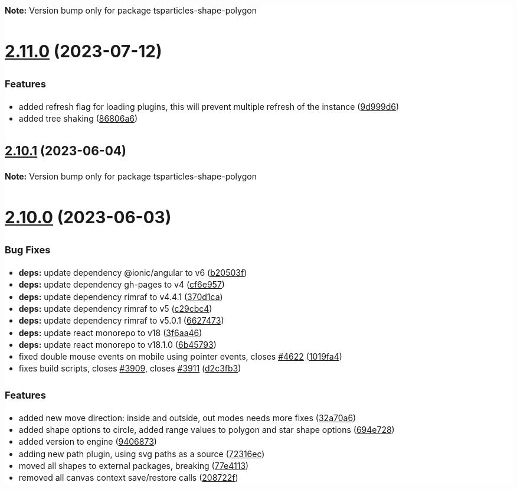 **Note:** Version bump only for package tsparticles-shape-polygon

# [2.11.0](https://github.com/tsparticles/tsparticles/compare/v2.10.1...v2.11.0) (2023-07-12)

### Features

-   added refresh flag for loading plugins, this will prevent multiple refresh of the instance ([9d999d6](https://github.com/tsparticles/tsparticles/commit/9d999d6fa2f0c0a45a551aab45b467a8f3b682c5))
-   added tree shaking ([86806a6](https://github.com/tsparticles/tsparticles/commit/86806a6054d89b050567599daab20da3b643b788))

## [2.10.1](https://github.com/tsparticles/tsparticles/compare/v2.10.0...v2.10.1) (2023-06-04)

**Note:** Version bump only for package tsparticles-shape-polygon

# [2.10.0](https://github.com/tsparticles/tsparticles/compare/v2.0.0-alpha.0...v2.10.0) (2023-06-03)

### Bug Fixes

-   **deps:** update dependency @ionic/angular to v6 ([b20503f](https://github.com/tsparticles/tsparticles/commit/b20503ff2a29f6c8617f42c764c8a868fc334c5f))
-   **deps:** update dependency gh-pages to v4 ([cf6e957](https://github.com/tsparticles/tsparticles/commit/cf6e9577132afcec26410f7321fcf5ffcfb05930))
-   **deps:** update dependency rimraf to v4.4.1 ([370d1ca](https://github.com/tsparticles/tsparticles/commit/370d1ca4d3bb0ea8bfe5fb3e0f5e1d74f45f4de6))
-   **deps:** update dependency rimraf to v5 ([c29cbc4](https://github.com/tsparticles/tsparticles/commit/c29cbc43ed0d3522b718e7236a48eae9b91cde43))
-   **deps:** update dependency rimraf to v5.0.1 ([6627473](https://github.com/tsparticles/tsparticles/commit/66274734c70b5759c59f7e949c8fcb2c8529bdf2))
-   **deps:** update react monorepo to v18 ([3f6aa46](https://github.com/tsparticles/tsparticles/commit/3f6aa46e399d0092ae13ba494db86256c0d05c40))
-   **deps:** update react monorepo to v18.1.0 ([6b45793](https://github.com/tsparticles/tsparticles/commit/6b457937c41d7681a2135dfcb6ff220e578f22bb))
-   fixed double mouse events on mobile using pointer events, closes [#4622](https://github.com/tsparticles/tsparticles/issues/4622) ([1019fa4](https://github.com/tsparticles/tsparticles/commit/1019fa431f8a43cbd45d6adeb5adf94433e6e04b))
-   fixes build scripts, closes [#3909](https://github.com/tsparticles/tsparticles/issues/3909), closes [#3911](https://github.com/tsparticles/tsparticles/issues/3911) ([d2c3fb3](https://github.com/tsparticles/tsparticles/commit/d2c3fb33ff9c9d529f2609f89c63cb6e1e61ecda))

### Features

-   added new move direction: inside and outside, out modes needs more fixes ([32a70a6](https://github.com/tsparticles/tsparticles/commit/32a70a68a155db1ed796519addd7298e33a39094))
-   added shape options to circle, added range values to polygon and star shape options ([694e728](https://github.com/tsparticles/tsparticles/commit/694e728118ed42301dff6d310959cfcc1343c1d3))
-   added version to engine ([9406873](https://github.com/tsparticles/tsparticles/commit/9406873c6551b59e64edbe3a0e4fe59ef2cde4c6))
-   adding new path plugin, using svg paths as a source ([72316ec](https://github.com/tsparticles/tsparticles/commit/72316ec38ee3556ad2db0af4e84a14529ddb1b9b))
-   moved all shapes to external packages, breaking ([77e4113](https://github.com/tsparticles/tsparticles/commit/77e411338f65ab076fe85c0f143c13417147d4b5))
-   removed all canvas context save/restore calls ([208722f](https://github.com/tsparticles/tsparticles/commit/208722f0a521246165b7cdc529dfbfbd7a3cf7eb))
